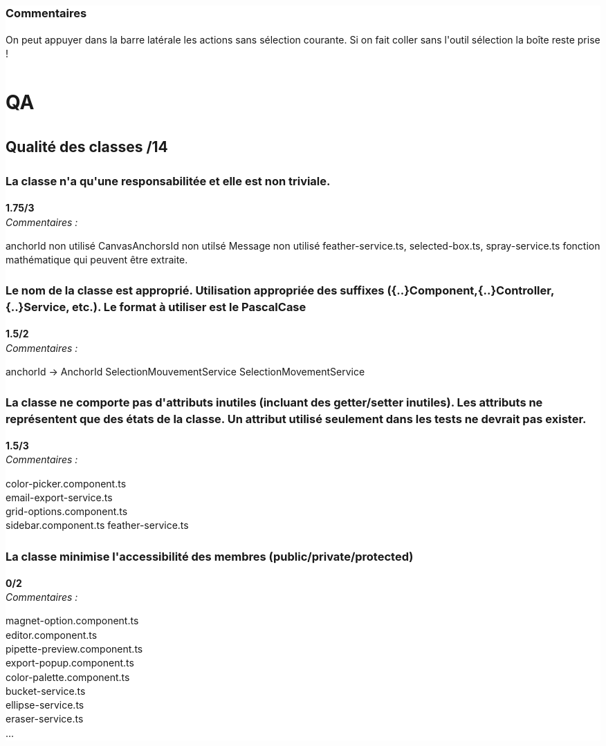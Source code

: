 ### Commentaires

On peut appuyer dans la barre latérale les actions sans sélection courante.
Si on fait coller sans l'outil sélection la boîte reste prise !

# QA

## Qualité des classes /14

### La classe n'a qu'une responsabilitée et elle est non triviale.

**1.75/3**  
_Commentaires :_

anchorId non utilisé
CanvasAnchorsId non utilsé
Message non utilisé
feather-service.ts, selected-box.ts, spray-service.ts fonction mathématique qui peuvent être extraite.

### Le nom de la classe est approprié. Utilisation appropriée des suffixes ({..}Component,{..}Controller, {..}Service, etc.). Le format à utiliser est le PascalCase

**1.5/2**  
_Commentaires :_

anchorId -> AnchorId
SelectionMouvementService SelectionMovementService

### La classe ne comporte pas d'attributs inutiles (incluant des getter/setter inutiles). Les attributs ne représentent que des états de la classe. Un attribut utilisé seulement dans les tests ne devrait pas exister.

**1.5/3**  
_Commentaires :_

color-picker.component.ts  
email-export-service.ts  
grid-options.component.ts  
sidebar.component.ts
feather-service.ts

### La classe minimise l'accessibilité des membres (public/private/protected)

**0/2**  
_Commentaires :_

magnet-option.component.ts  
editor.component.ts  
pipette-preview.component.ts  
export-popup.component.ts  
color-palette.component.ts  
bucket-service.ts  
ellipse-service.ts  
eraser-service.ts  
...
